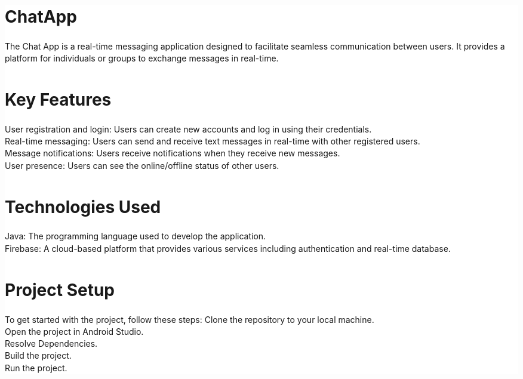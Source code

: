 # ChatApp
 
The Chat App is a real-time messaging application designed to facilitate seamless communication between users. It provides a platform for individuals or groups to exchange messages in real-time.

<h1>Key Features</h1>

User registration and login: Users can create new accounts and log in using their credentials.<br>
Real-time messaging: Users can send and receive text messages in real-time with other registered users.<br>
Message notifications: Users receive notifications when they receive new messages.<br>
User presence: Users can see the online/offline status of other users.<br>

<h1>Technologies Used</h1>

Java: The programming language used to develop the application.<br>
Firebase: A cloud-based platform that provides various services including authentication and real-time database.<br>


<h1>Project Setup</h1>

   To get started with the project, follow these steps:
Clone the repository to your local machine.<br>
Open the project in Android Studio.<br>
Resolve Dependencies.<br>
Build the project.<br>
Run the project.<br>
